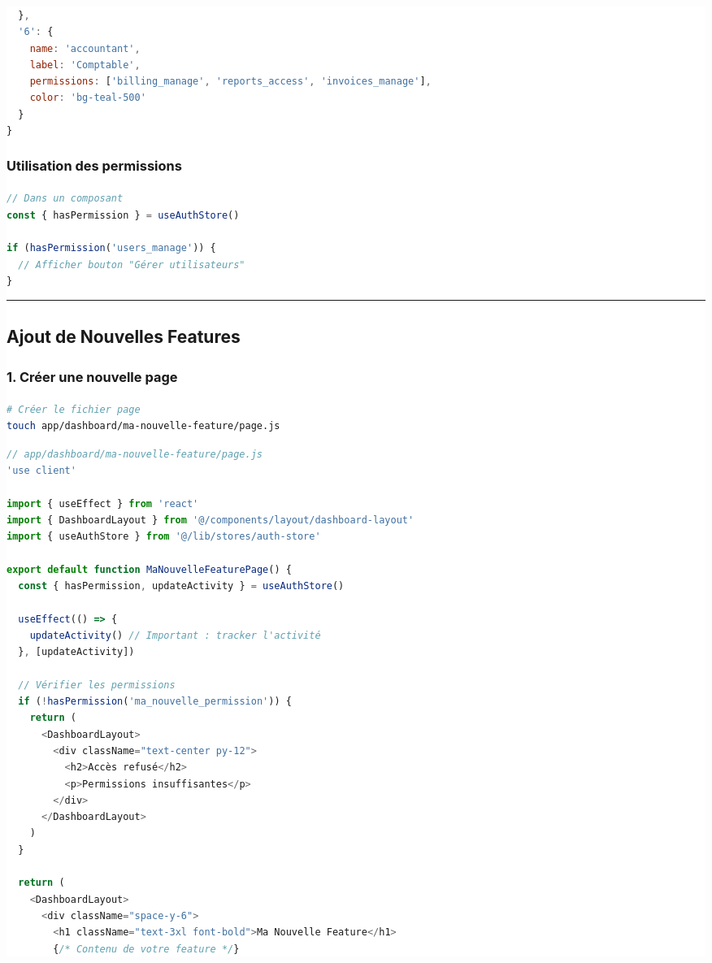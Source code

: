 ```javascript
  },
  '6': {
    name: 'accountant',
    label: 'Comptable',
    permissions: ['billing_manage', 'reports_access', 'invoices_manage'],
    color: 'bg-teal-500'
  }
}
```

### Utilisation des permissions

```javascript
// Dans un composant
const { hasPermission } = useAuthStore()

if (hasPermission('users_manage')) {
  // Afficher bouton "Gérer utilisateurs"
}
```

---

## Ajout de Nouvelles Features

### 1. Créer une nouvelle page

```bash
# Créer le fichier page
touch app/dashboard/ma-nouvelle-feature/page.js
```

```javascript
// app/dashboard/ma-nouvelle-feature/page.js
'use client'

import { useEffect } from 'react'
import { DashboardLayout } from '@/components/layout/dashboard-layout'
import { useAuthStore } from '@/lib/stores/auth-store'

export default function MaNouvelleFeaturePage() {
  const { hasPermission, updateActivity } = useAuthStore()

  useEffect(() => {
    updateActivity() // Important : tracker l'activité
  }, [updateActivity])

  // Vérifier les permissions
  if (!hasPermission('ma_nouvelle_permission')) {
    return (
      <DashboardLayout>
        <div className="text-center py-12">
          <h2>Accès refusé</h2>
          <p>Permissions insuffisantes</p>
        </div>
      </DashboardLayout>
    )
  }

  return (
    <DashboardLayout>
      <div className="space-y-6">
        <h1 className="text-3xl font-bold">Ma Nouvelle Feature</h1>
        {/* Contenu de votre feature */}
```